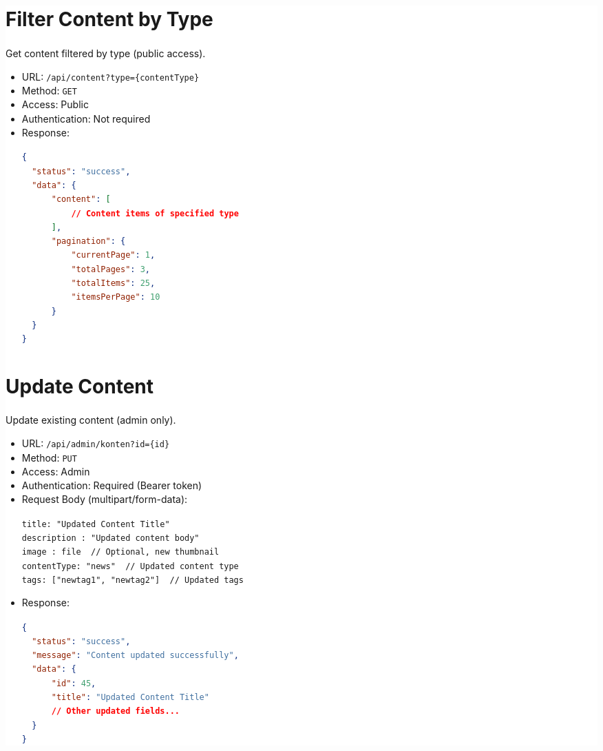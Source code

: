 # Filter Content by Type

Get content filtered by type (public access).

- URL: `/api/content?type={contentType}`
- Method: `GET`
- Access: Public
- Authentication: Not required
- Response:
  ```json
  {
  	"status": "success",
  	"data": {
  		"content": [
  			// Content items of specified type
  		],
  		"pagination": {
  			"currentPage": 1,
  			"totalPages": 3,
  			"totalItems": 25,
  			"itemsPerPage": 10
  		}
  	}
  }
  ```

# Update Content

Update existing content (admin only).

- URL: `/api/admin/konten?id={id}`
- Method: `PUT`
- Access: Admin
- Authentication: Required (Bearer token)
- Request Body (multipart/form-data):
  ```
  title: "Updated Content Title"
  description : "Updated content body"
  image : file  // Optional, new thumbnail
  contentType: "news"  // Updated content type
  tags: ["newtag1", "newtag2"]  // Updated tags
  ```
- Response:
  ```json
  {
  	"status": "success",
  	"message": "Content updated successfully",
  	"data": {
  		"id": 45,
  		"title": "Updated Content Title"
  		// Other updated fields...
  	}
  }
  ```

